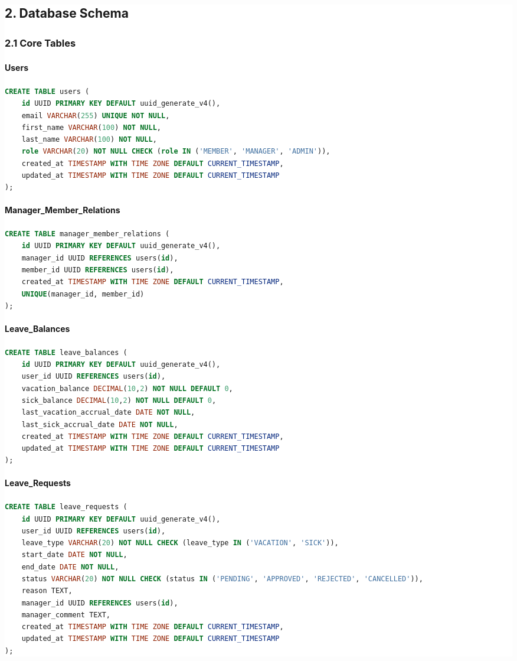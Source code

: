 ## 2. Database Schema

### 2.1 Core Tables

#### Users
```sql
CREATE TABLE users (
    id UUID PRIMARY KEY DEFAULT uuid_generate_v4(),
    email VARCHAR(255) UNIQUE NOT NULL,
    first_name VARCHAR(100) NOT NULL,
    last_name VARCHAR(100) NOT NULL,
    role VARCHAR(20) NOT NULL CHECK (role IN ('MEMBER', 'MANAGER', 'ADMIN')),
    created_at TIMESTAMP WITH TIME ZONE DEFAULT CURRENT_TIMESTAMP,
    updated_at TIMESTAMP WITH TIME ZONE DEFAULT CURRENT_TIMESTAMP
);
```

#### Manager_Member_Relations
```sql
CREATE TABLE manager_member_relations (
    id UUID PRIMARY KEY DEFAULT uuid_generate_v4(),
    manager_id UUID REFERENCES users(id),
    member_id UUID REFERENCES users(id),
    created_at TIMESTAMP WITH TIME ZONE DEFAULT CURRENT_TIMESTAMP,
    UNIQUE(manager_id, member_id)
);
```

#### Leave_Balances
```sql
CREATE TABLE leave_balances (
    id UUID PRIMARY KEY DEFAULT uuid_generate_v4(),
    user_id UUID REFERENCES users(id),
    vacation_balance DECIMAL(10,2) NOT NULL DEFAULT 0,
    sick_balance DECIMAL(10,2) NOT NULL DEFAULT 0,
    last_vacation_accrual_date DATE NOT NULL,
    last_sick_accrual_date DATE NOT NULL,
    created_at TIMESTAMP WITH TIME ZONE DEFAULT CURRENT_TIMESTAMP,
    updated_at TIMESTAMP WITH TIME ZONE DEFAULT CURRENT_TIMESTAMP
);
```

#### Leave_Requests
```sql
CREATE TABLE leave_requests (
    id UUID PRIMARY KEY DEFAULT uuid_generate_v4(),
    user_id UUID REFERENCES users(id),
    leave_type VARCHAR(20) NOT NULL CHECK (leave_type IN ('VACATION', 'SICK')),
    start_date DATE NOT NULL,
    end_date DATE NOT NULL,
    status VARCHAR(20) NOT NULL CHECK (status IN ('PENDING', 'APPROVED', 'REJECTED', 'CANCELLED')),
    reason TEXT,
    manager_id UUID REFERENCES users(id),
    manager_comment TEXT,
    created_at TIMESTAMP WITH TIME ZONE DEFAULT CURRENT_TIMESTAMP,
    updated_at TIMESTAMP WITH TIME ZONE DEFAULT CURRENT_TIMESTAMP
);
```
